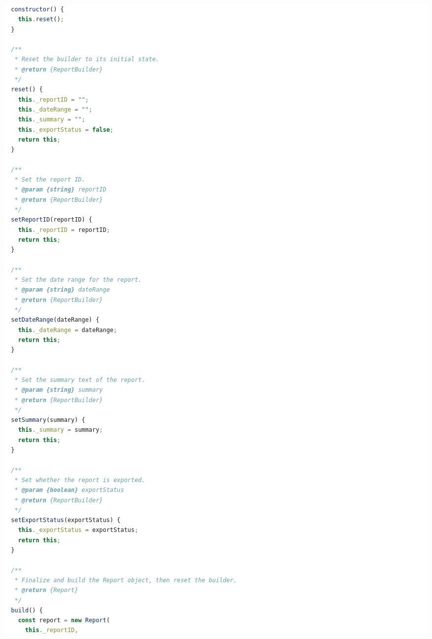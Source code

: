 ```javascript
  constructor() {
    this.reset();
  }

  /**
   * Reset the builder to its initial state.
   * @return {ReportBuilder}
   */
  reset() {
    this._reportID = "";
    this._dateRange = "";
    this._summary = "";
    this._exportStatus = false;
    return this;
  }

  /**
   * Set the report ID.
   * @param {string} reportID
   * @return {ReportBuilder}
   */
  setReportID(reportID) {
    this._reportID = reportID;
    return this;
  }

  /**
   * Set the date range for the report.
   * @param {string} dateRange
   * @return {ReportBuilder}
   */
  setDateRange(dateRange) {
    this._dateRange = dateRange;
    return this;
  }

  /**
   * Set the summary text of the report.
   * @param {string} summary
   * @return {ReportBuilder}
   */
  setSummary(summary) {
    this._summary = summary;
    return this;
  }

  /**
   * Set whether the report is exported.
   * @param {boolean} exportStatus
   * @return {ReportBuilder}
   */
  setExportStatus(exportStatus) {
    this._exportStatus = exportStatus;
    return this;
  }

  /**
   * Finalize and build the Report object, then reset the builder.
   * @return {Report}
   */
  build() {
    const report = new Report(
      this._reportID,
```